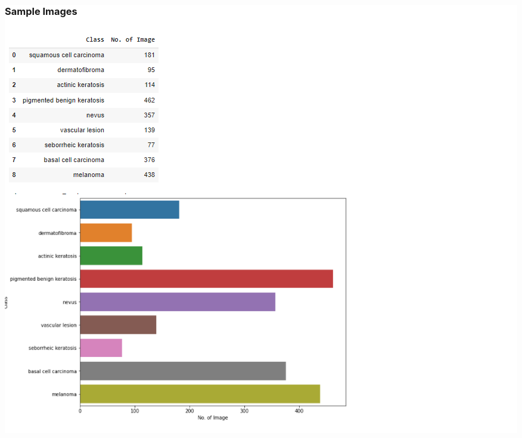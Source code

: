 ### Sample Images
![Dataset Overview](Readme_images/Datasetdf.png)
![Class Distribution](Readme_images/DatasetPlot.png)